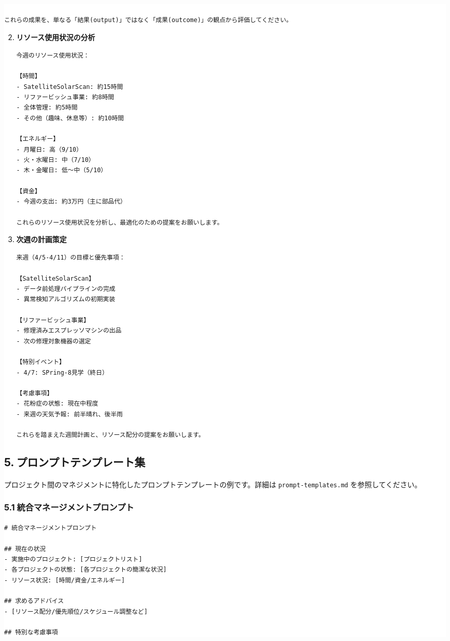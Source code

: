    ```
   
   これらの成果を、単なる「結果(output)」ではなく「成果(outcome)」の観点から評価してください。
   ```

2. **リソース使用状況の分析**
   ```
   今週のリソース使用状況：
   
   【時間】
   - SatelliteSolarScan: 約15時間
   - リファービッシュ事業: 約8時間
   - 全体管理: 約5時間
   - その他（趣味、休息等）: 約10時間
   
   【エネルギー】
   - 月曜日: 高（9/10）
   - 火・水曜日: 中（7/10）
   - 木・金曜日: 低〜中（5/10）
   
   【資金】
   - 今週の支出: 約3万円（主に部品代）
   
   これらのリソース使用状況を分析し、最適化のための提案をお願いします。
   ```

3. **次週の計画策定**
   ```
   来週（4/5-4/11）の目標と優先事項：
   
   【SatelliteSolarScan】
   - データ前処理パイプラインの完成
   - 異常検知アルゴリズムの初期実装
   
   【リファービッシュ事業】
   - 修理済みエスプレッソマシンの出品
   - 次の修理対象機器の選定
   
   【特別イベント】
   - 4/7: SPring-8見学（終日）
   
   【考慮事項】
   - 花粉症の状態: 現在中程度
   - 来週の天気予報: 前半晴れ、後半雨
   
   これらを踏まえた週間計画と、リソース配分の提案をお願いします。
   ```

## 5. プロンプトテンプレート集

プロジェクト間のマネジメントに特化したプロンプトテンプレートの例です。詳細は `prompt-templates.md` を参照してください。

### 5.1 統合マネージメントプロンプト
```
# 統合マネージメントプロンプト

## 現在の状況
- 実施中のプロジェクト: [プロジェクトリスト]
- 各プロジェクトの状態: [各プロジェクトの簡潔な状況]
- リソース状況: [時間/資金/エネルギー]

## 求めるアドバイス
- [リソース配分/優先順位/スケジュール調整など]

## 特別な考慮事項
```